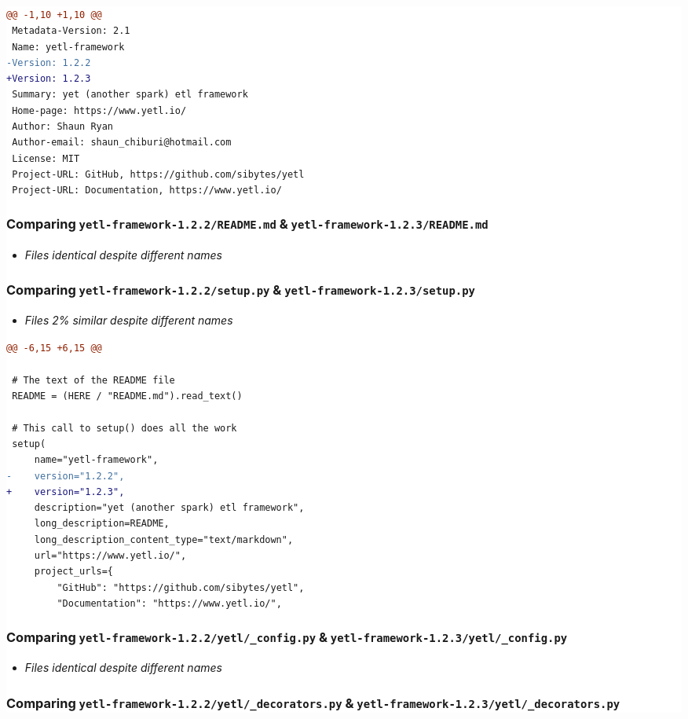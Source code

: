 ```diff
@@ -1,10 +1,10 @@
 Metadata-Version: 2.1
 Name: yetl-framework
-Version: 1.2.2
+Version: 1.2.3
 Summary: yet (another spark) etl framework
 Home-page: https://www.yetl.io/
 Author: Shaun Ryan
 Author-email: shaun_chiburi@hotmail.com
 License: MIT
 Project-URL: GitHub, https://github.com/sibytes/yetl
 Project-URL: Documentation, https://www.yetl.io/
```

### Comparing `yetl-framework-1.2.2/README.md` & `yetl-framework-1.2.3/README.md`

 * *Files identical despite different names*

### Comparing `yetl-framework-1.2.2/setup.py` & `yetl-framework-1.2.3/setup.py`

 * *Files 2% similar despite different names*

```diff
@@ -6,15 +6,15 @@
 
 # The text of the README file
 README = (HERE / "README.md").read_text()
 
 # This call to setup() does all the work
 setup(
     name="yetl-framework",
-    version="1.2.2",
+    version="1.2.3",
     description="yet (another spark) etl framework",
     long_description=README,
     long_description_content_type="text/markdown",
     url="https://www.yetl.io/",
     project_urls={
         "GitHub": "https://github.com/sibytes/yetl",
         "Documentation": "https://www.yetl.io/",
```

### Comparing `yetl-framework-1.2.2/yetl/_config.py` & `yetl-framework-1.2.3/yetl/_config.py`

 * *Files identical despite different names*

### Comparing `yetl-framework-1.2.2/yetl/_decorators.py` & `yetl-framework-1.2.3/yetl/_decorators.py`
